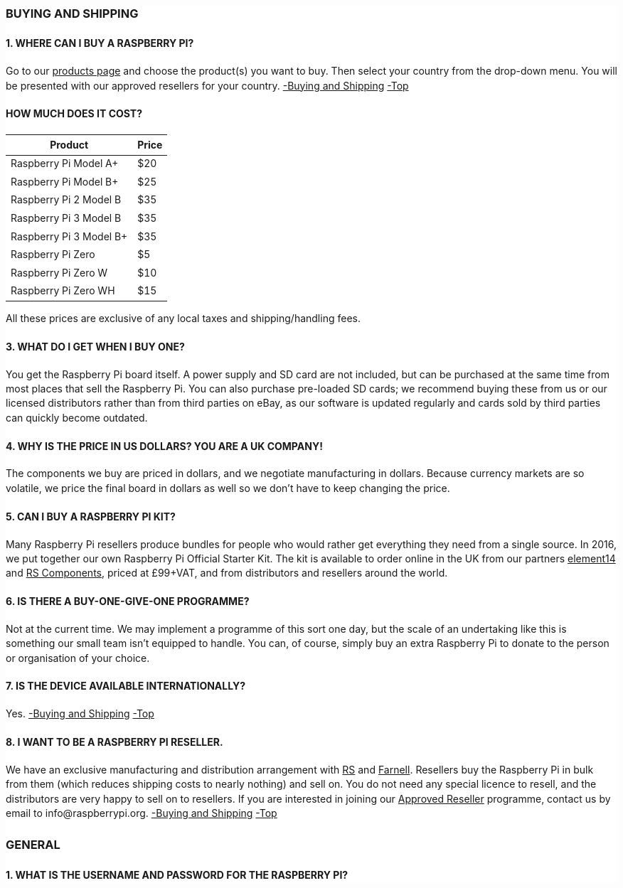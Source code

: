 ### BUYING AND SHIPPING
#### 1. WHERE CAN I BUY A RASPBERRY PI?
Go to our <a href="https://www.raspberrypi.org/products/">products page</a> and choose the product(s) you want to buy. Then select your country from the drop-down menu. You will be presented with our approved resellers for your country. <a href="#topBuying">-Buying and Shipping</a> <a href="#topToc">-Top</a>
#### HOW MUCH DOES IT COST?
|Product|Price|
|-------|-----|
| Raspberry Pi Model A+| $20 |
| Raspberry Pi Model B+ |$25 |
| Raspberry Pi 2 Model B| $35 |
| Raspberry Pi 3 Model B | $35 |
| Raspberry Pi 3 Model B+ | $35 |
| Raspberry Pi Zero | $5 |
| Raspberry Pi Zero W |$10 |
| Raspberry Pi Zero WH |$15 |

All these prices are exclusive of any local taxes and shipping/handling fees.

#### 3. WHAT DO I GET WHEN I BUY ONE?
You get the Raspberry Pi board itself. A power supply and SD card are not included, but can be purchased at the same time from most places that sell the Raspberry Pi. You can also purchase pre-loaded SD cards; we recommend buying these from us or our licensed distributors rather than from third parties on eBay, as our software is updated regularly and cards sold by third parties can quickly become outdated.
#### 4. WHY IS THE PRICE IN US DOLLARS? YOU ARE A UK COMPANY!
The components we buy are priced in dollars, and we negotiate manufacturing in dollars. Because currency markets are so volatile, we price the final board in dollars as well so we don’t have to keep changing the price. 
#### 5. CAN I BUY A RASPBERRY PI KIT?
Many Raspberry Pi resellers produce bundles for people who would rather get everything they need from a single source. In 2016, we put together our own Raspberry Pi Official Starter Kit. The kit is available to order online in the UK from our partners <a href="https://www.element14.com/community/docs/DOC-83184">element14</a> and <a href="http://uk.rs-online.com/web/p/processor-microcontroller-development-kits/8968119/">RS Components</a>, priced at £99+VAT, and from distributors and resellers around the world. 

#### 6. IS THERE A BUY-ONE-GIVE-ONE PROGRAMME?
Not at the current time. We may implement a programme of this sort one day, but the scale of an undertaking like this is something our small team isn’t equipped to handle. You can, of course, simply buy an extra Raspberry Pi to donate to the person or organisation of your choice.
#### 7. IS THE DEVICE AVAILABLE INTERNATIONALLY?
Yes. <a href="#topBuying">-Buying and Shipping</a> <a href="#topToc">-Top</a>
<h4 id="buyingReseller"><b>8. I WANT TO BE A RASPBERRY PI RESELLER.</b></h4>
We have an exclusive manufacturing and distribution arrangement with <a href="http://uk.rs-online.com/web/generalDisplay.html?id=raspberrypi">RS</a> and <a href="https://www.element14.com/community/community/raspberry-pi">Farnell</a>. Resellers buy the Raspberry Pi in bulk from them (which reduces shipping costs to nearly nothing) and sell on. You do not need any special licence to resell, and the distributors are very happy to sell on to resellers. If you are interested in joining our <a href="https://www.raspberrypi.org/blog/approved-reseller/">Approved Reseller</a> programme, contact us by email to info@raspberrypi.org. <a href="#topBuying">-Buying and Shipping</a> <a href="#topToc">-Top</a> <a class="anchor" name="topGeneral"></a>
<h3 id="general"><b>GENERAL</b></h3>
<h4 id="generalLogin"><b>1. WHAT IS THE USERNAME AND PASSWORD FOR THE RASPBERRY PI?</b></h4>